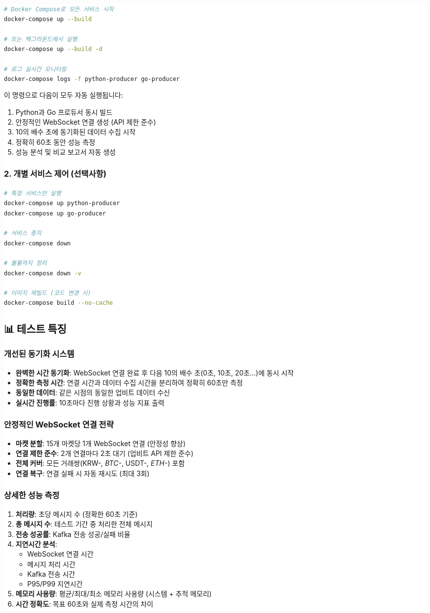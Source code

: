 ```bash
# Docker Compose로 모든 서비스 시작
docker-compose up --build

# 또는 백그라운드에서 실행
docker-compose up --build -d

# 로그 실시간 모니터링
docker-compose logs -f python-producer go-producer
```

이 명령으로 다음이 모두 자동 실행됩니다:
1. Python과 Go 프로듀서 동시 빌드
2. 안정적인 WebSocket 연결 생성 (API 제한 준수)
3. 10의 배수 초에 동기화된 데이터 수집 시작
4. 정확히 60초 동안 성능 측정
5. 성능 분석 및 비교 보고서 자동 생성

### 2. 개별 서비스 제어 (선택사항)

```bash
# 특정 서비스만 실행
docker-compose up python-producer
docker-compose up go-producer

# 서비스 중지
docker-compose down

# 볼륨까지 정리
docker-compose down -v

# 이미지 재빌드 (코드 변경 시)
docker-compose build --no-cache
```

## 📊 테스트 특징

### 개선된 동기화 시스템
- **완벽한 시간 동기화**: WebSocket 연결 완료 후 다음 10의 배수 초(0초, 10초, 20초...)에 동시 시작
- **정확한 측정 시간**: 연결 시간과 데이터 수집 시간을 분리하여 정확히 60초만 측정
- **동일한 데이터**: 같은 시점의 동일한 업비트 데이터 수신
- **실시간 진행률**: 10초마다 진행 상황과 성능 지표 출력

### 안정적인 WebSocket 연결 전략
- **마켓 분할**: 15개 마켓당 1개 WebSocket 연결 (안정성 향상)
- **연결 제한 준수**: 2개 연결마다 2초 대기 (업비트 API 제한 준수)
- **전체 커버**: 모든 거래쌍(KRW-*, BTC-*, USDT-*, ETH-*) 포함
- **연결 복구**: 연결 실패 시 자동 재시도 (최대 3회)

### 상세한 성능 측정
1. **처리량**: 초당 메시지 수 (정확한 60초 기준)
2. **총 메시지 수**: 테스트 기간 중 처리한 전체 메시지
3. **전송 성공률**: Kafka 전송 성공/실패 비율
4. **지연시간 분석**:
    - WebSocket 연결 시간
    - 메시지 처리 시간
    - Kafka 전송 시간
    - P95/P99 지연시간
5. **메모리 사용량**: 평균/최대/최소 메모리 사용량 (시스템 + 추적 메모리)
6. **시간 정확도**: 목표 60초와 실제 측정 시간의 차이
